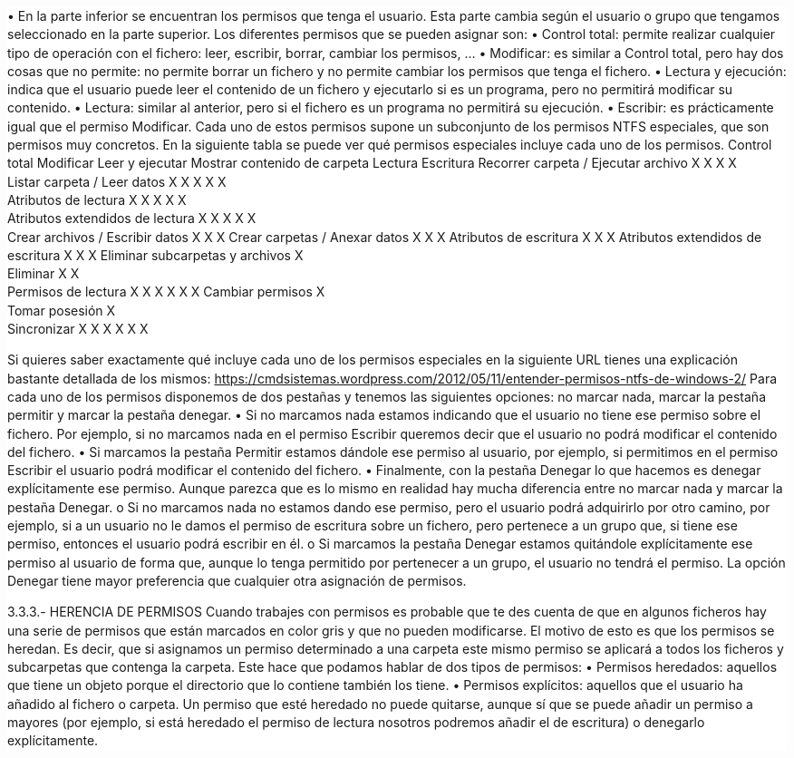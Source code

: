 •	En la parte inferior se encuentran los permisos que tenga el usuario. Esta parte cambia según el usuario o grupo que tengamos seleccionado en la parte superior.
Los diferentes permisos que se pueden asignar son:
•	Control total: permite realizar cualquier tipo de operación con el fichero: leer, escribir, borrar, cambiar los permisos, …
•	Modificar: es similar a Control total, pero hay dos cosas que no permite: no permite borrar un fichero y no permite cambiar los permisos que tenga el fichero.
•	Lectura y ejecución: indica que el usuario puede leer el contenido de un fichero y ejecutarlo si es un programa, pero no permitirá modificar su contenido.
•	Lectura: similar al anterior, pero si el fichero es un programa no permitirá su ejecución.
•	Escribir: es prácticamente igual que el permiso Modificar. 
Cada uno de estos permisos supone un subconjunto de los permisos NTFS especiales, que son permisos muy concretos. En la siguiente tabla se puede ver qué permisos especiales incluye cada uno de los permisos.
	Control total	Modificar	Leer y ejecutar	Mostrar contenido de carpeta	Lectura	Escritura
Recorrer carpeta / Ejecutar archivo	X	X	X	X		
Listar carpeta / Leer datos	X	X	X	X	X	
Atributos de lectura	X	X	X	X	X	
Atributos extendidos de lectura	X	X	X	X	X	
Crear archivos / Escribir datos	X	X				X
Crear carpetas / Anexar datos	X	X				X
Atributos de escritura	X	X				X
Atributos extendidos de escritura	X	X				X
Eliminar subcarpetas y archivos	X					
Eliminar	X	X				
Permisos de lectura	X	X	X	X	X	X
Cambiar permisos	X					
Tomar posesión	X					
Sincronizar	X	X	X	X	X	X

Si quieres saber exactamente qué incluye cada uno de los permisos especiales en la siguiente URL tienes una explicación bastante detallada de los mismos:
https://cmdsistemas.wordpress.com/2012/05/11/entender-permisos-ntfs-de-windows-2/ 
Para cada uno de los permisos disponemos de dos pestañas y tenemos las siguientes opciones: no marcar nada, marcar la pestaña permitir y marcar la pestaña denegar.
•	Si no marcamos nada estamos indicando que el usuario no tiene ese permiso sobre el fichero. Por ejemplo, si no marcamos nada en el permiso Escribir queremos decir que el usuario no podrá modificar el contenido del fichero.
•	Si marcamos la pestaña Permitir estamos dándole ese permiso al usuario, por ejemplo, si permitimos en el permiso Escribir el usuario podrá modificar el contenido del fichero.
•	Finalmente, con la pestaña Denegar lo que hacemos es denegar explícitamente ese permiso.  Aunque parezca que es lo mismo en realidad hay mucha diferencia entre no marcar nada y marcar la pestaña Denegar. 
o	Si no marcamos nada no estamos dando ese permiso, pero el usuario podrá adquirirlo por otro camino, por ejemplo, si a un usuario no le damos el permiso de escritura sobre un fichero, pero pertenece a un grupo que, si tiene ese permiso, entonces el usuario podrá escribir en él.
o	Si marcamos la pestaña Denegar estamos quitándole explícitamente ese permiso al usuario de forma que, aunque lo tenga permitido por pertenecer a un grupo, el usuario no tendrá el permiso. La opción Denegar tiene mayor preferencia que cualquier otra asignación de permisos.

3.3.3.- HERENCIA DE PERMISOS
Cuando trabajes con permisos es probable que te des cuenta de que en algunos ficheros hay una serie de permisos que están marcados en color gris y que no pueden modificarse.
El motivo de esto es que los permisos se heredan. Es decir, que si asignamos un permiso determinado a una carpeta este mismo permiso se aplicará a todos los ficheros y subcarpetas que contenga la carpeta.
Este hace que podamos hablar de dos tipos de permisos:
•	Permisos heredados: aquellos que tiene un objeto porque el directorio que lo contiene también los tiene.
•	Permisos explícitos: aquellos que el usuario ha añadido al fichero o carpeta.
Un permiso que esté heredado no puede quitarse, aunque sí que se puede añadir un permiso a mayores (por ejemplo, si está heredado el permiso de lectura nosotros podremos añadir el de escritura) o denegarlo explícitamente.